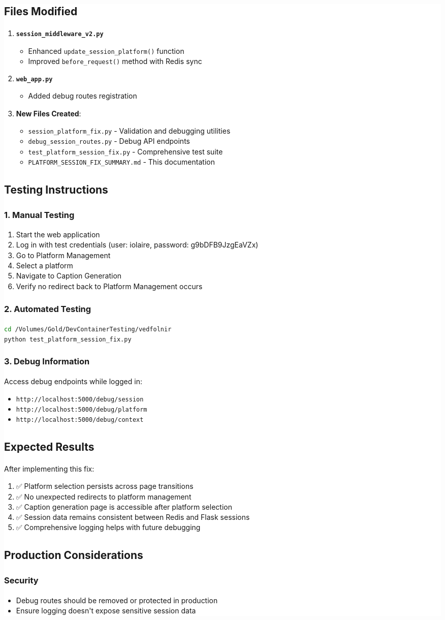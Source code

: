 ## Files Modified

1. **`session_middleware_v2.py`**
   - Enhanced `update_session_platform()` function
   - Improved `before_request()` method with Redis sync

2. **`web_app.py`**
   - Added debug routes registration

3. **New Files Created**:
   - `session_platform_fix.py` - Validation and debugging utilities
   - `debug_session_routes.py` - Debug API endpoints
   - `test_platform_session_fix.py` - Comprehensive test suite
   - `PLATFORM_SESSION_FIX_SUMMARY.md` - This documentation

## Testing Instructions

### 1. Manual Testing
1. Start the web application
2. Log in with test credentials (user: iolaire, password: g9bDFB9JzgEaVZx)
3. Go to Platform Management
4. Select a platform
5. Navigate to Caption Generation
6. Verify no redirect back to Platform Management occurs

### 2. Automated Testing
```bash
cd /Volumes/Gold/DevContainerTesting/vedfolnir
python test_platform_session_fix.py
```

### 3. Debug Information
Access debug endpoints while logged in:
- `http://localhost:5000/debug/session`
- `http://localhost:5000/debug/platform`
- `http://localhost:5000/debug/context`

## Expected Results

After implementing this fix:

1. ✅ Platform selection persists across page transitions
2. ✅ No unexpected redirects to platform management
3. ✅ Caption generation page is accessible after platform selection
4. ✅ Session data remains consistent between Redis and Flask sessions
5. ✅ Comprehensive logging helps with future debugging

## Production Considerations

### Security
- Debug routes should be removed or protected in production
- Ensure logging doesn't expose sensitive session data
